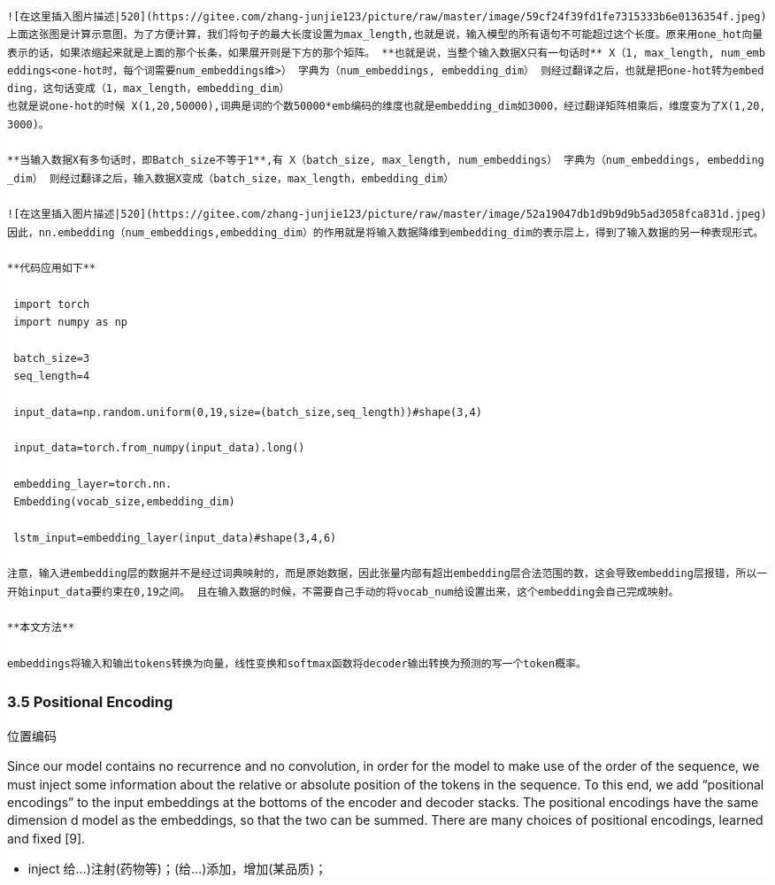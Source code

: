 ```ad-note
![在这里插入图片描述|520](https://gitee.com/zhang-junjie123/picture/raw/master/image/59cf24f39fd1fe7315333b6e0136354f.jpeg) 上面这张图是计算示意图，为了方便计算，我们将句子的最大长度设置为max_length,也就是说，输入模型的所有语句不可能超过这个长度。原来用one_hot向量表示的话，如果浓缩起来就是上面的那个长条，如果展开则是下方的那个矩阵。 **也就是说，当整个输入数据X只有一句话时** X（1, max_length, num_embeddings<one-hot时，每个词需要num_embeddings维>） 字典为（num_embeddings, embedding_dim） 则经过翻译之后，也就是把one-hot转为embedding，这句话变成（1，max_length，embedding_dim）
也就是说one-hot的时候 X(1,20,50000),词典是词的个数50000*emb编码的维度也就是embedding_dim如3000，经过翻译矩阵相乘后，维度变为了X(1,20,3000)。

**当输入数据X有多句话时，即Batch_size不等于1**,有 X（batch_size, max_length, num_embeddings） 字典为（num_embeddings, embedding_dim） 则经过翻译之后，输入数据X变成（batch_size，max_length，embedding_dim）

![在这里插入图片描述|520](https://gitee.com/zhang-junjie123/picture/raw/master/image/52a19047db1d9b9d9b5ad3058fca831d.jpeg) 因此，nn.embedding（num_embeddings,embedding_dim）的作用就是将输入数据降维到embedding_dim的表示层上，得到了输入数据的另一种表现形式。

**代码应用如下**

 import torch  
 import numpy as np  
 ​  
 batch_size=3  
 seq_length=4  
 ​  
 input_data=np.random.uniform(0,19,size=(batch_size,seq_length))#shape(3,4)  
 ​  
 input_data=torch.from_numpy(input_data).long()   
 ​  
 embedding_layer=torch.nn.
 Embedding(vocab_size,embedding_dim)  
 ​  
 lstm_input=embedding_layer(input_data)#shape(3,4,6)

注意，输入进embedding层的数据并不是经过词典映射的，而是原始数据，因此张量内部有超出embedding层合法范围的数，这会导致embedding层报错，所以一开始input_data要约束在0,19之间。 且在输入数据的时候，不需要自己手动的将vocab_num给设置出来，这个embedding会自己完成映射。

**本文方法**

embeddings将输入和输出tokens转换为向量，线性变换和softmax函数将decoder输出转换为预测的写一个token概率。
```


### 3.5 Positional Encoding
位置编码

Since our model contains no recurrence and no convolution, in order for the model to make use of the order of the sequence, we must inject some information about the relative or absolute position of the tokens in the sequence. To this end, we add “positional encodings” to the input embeddings at the bottoms of the encoder and decoder stacks. The positional encodings have the same dimension d model as the embeddings, so that the two can be summed. There are many choices of positional encodings, learned and fixed [9].

- inject 给…)注射(药物等)；(给…)添加，增加(某品质)；
